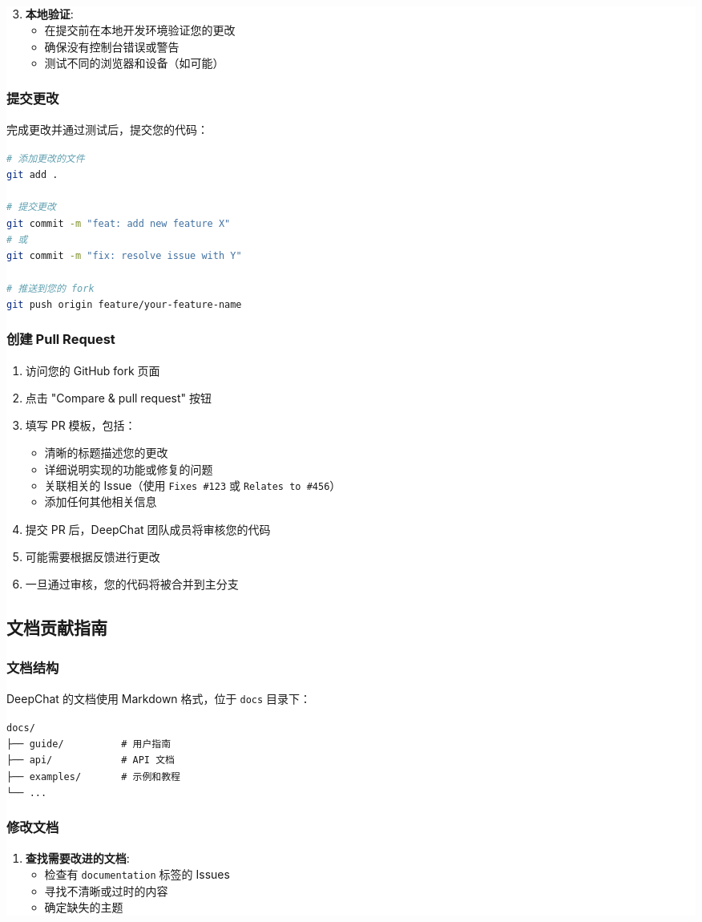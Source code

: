 3. **本地验证**:
   - 在提交前在本地开发环境验证您的更改
   - 确保没有控制台错误或警告
   - 测试不同的浏览器和设备（如可能）

### 提交更改

完成更改并通过测试后，提交您的代码：

```bash
# 添加更改的文件
git add .

# 提交更改
git commit -m "feat: add new feature X"
# 或
git commit -m "fix: resolve issue with Y"

# 推送到您的 fork
git push origin feature/your-feature-name
```

### 创建 Pull Request

1. 访问您的 GitHub fork 页面
2. 点击 "Compare & pull request" 按钮
3. 填写 PR 模板，包括：
   - 清晰的标题描述您的更改
   - 详细说明实现的功能或修复的问题
   - 关联相关的 Issue（使用 `Fixes #123` 或 `Relates to #456`）
   - 添加任何其他相关信息

4. 提交 PR 后，DeepChat 团队成员将审核您的代码
5. 可能需要根据反馈进行更改
6. 一旦通过审核，您的代码将被合并到主分支

## 文档贡献指南

### 文档结构

DeepChat 的文档使用 Markdown 格式，位于 `docs` 目录下：

```
docs/
├── guide/          # 用户指南
├── api/            # API 文档
├── examples/       # 示例和教程
└── ...
```

### 修改文档

1. **查找需要改进的文档**:
   - 检查有 `documentation` 标签的 Issues
   - 寻找不清晰或过时的内容
   - 确定缺失的主题
